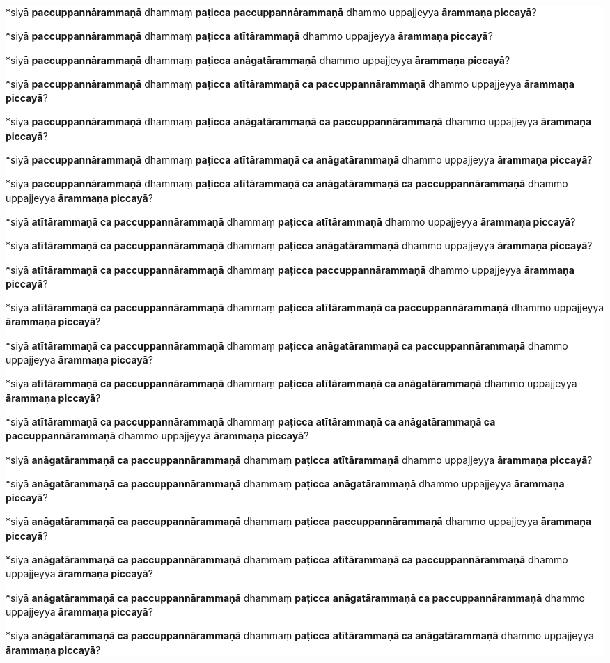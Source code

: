    *siyā **paccuppannārammaṇā** dhammaṃ **paṭicca** **paccuppannārammaṇā** dhammo uppajjeyya **ārammaṇa piccayā**?

   *siyā **paccuppannārammaṇā** dhammaṃ **paṭicca** **atītārammaṇā** dhammo uppajjeyya **ārammaṇa piccayā**?

   *siyā **paccuppannārammaṇā** dhammaṃ **paṭicca** **anāgatārammaṇā** dhammo uppajjeyya **ārammaṇa piccayā**?

   *siyā **paccuppannārammaṇā** dhammaṃ **paṭicca** **atītārammaṇā ca paccuppannārammaṇā** dhammo uppajjeyya **ārammaṇa piccayā**?

   *siyā **paccuppannārammaṇā** dhammaṃ **paṭicca** **anāgatārammaṇā ca paccuppannārammaṇā** dhammo uppajjeyya **ārammaṇa piccayā**?

   *siyā **paccuppannārammaṇā** dhammaṃ **paṭicca** **atītārammaṇā ca anāgatārammaṇā** dhammo uppajjeyya **ārammaṇa piccayā**?

   *siyā **paccuppannārammaṇā** dhammaṃ **paṭicca** **atītārammaṇā ca anāgatārammaṇā ca paccuppannārammaṇā** dhammo uppajjeyya **ārammaṇa piccayā**?

   *siyā **atītārammaṇā ca paccuppannārammaṇā** dhammaṃ **paṭicca** **atītārammaṇā** dhammo uppajjeyya **ārammaṇa piccayā**?

   *siyā **atītārammaṇā ca paccuppannārammaṇā** dhammaṃ **paṭicca** **anāgatārammaṇā** dhammo uppajjeyya **ārammaṇa piccayā**?

   *siyā **atītārammaṇā ca paccuppannārammaṇā** dhammaṃ **paṭicca** **paccuppannārammaṇā** dhammo uppajjeyya **ārammaṇa piccayā**?

   *siyā **atītārammaṇā ca paccuppannārammaṇā** dhammaṃ **paṭicca** **atītārammaṇā ca paccuppannārammaṇā** dhammo uppajjeyya **ārammaṇa piccayā**?

   *siyā **atītārammaṇā ca paccuppannārammaṇā** dhammaṃ **paṭicca** **anāgatārammaṇā ca paccuppannārammaṇā** dhammo uppajjeyya **ārammaṇa piccayā**?

   *siyā **atītārammaṇā ca paccuppannārammaṇā** dhammaṃ **paṭicca** **atītārammaṇā ca anāgatārammaṇā** dhammo uppajjeyya **ārammaṇa piccayā**?

   *siyā **atītārammaṇā ca paccuppannārammaṇā** dhammaṃ **paṭicca** **atītārammaṇā ca anāgatārammaṇā ca paccuppannārammaṇā** dhammo uppajjeyya **ārammaṇa piccayā**?

   *siyā **anāgatārammaṇā ca paccuppannārammaṇā** dhammaṃ **paṭicca** **atītārammaṇā** dhammo uppajjeyya **ārammaṇa piccayā**?

   *siyā **anāgatārammaṇā ca paccuppannārammaṇā** dhammaṃ **paṭicca** **anāgatārammaṇā** dhammo uppajjeyya **ārammaṇa piccayā**?

   *siyā **anāgatārammaṇā ca paccuppannārammaṇā** dhammaṃ **paṭicca** **paccuppannārammaṇā** dhammo uppajjeyya **ārammaṇa piccayā**?

   *siyā **anāgatārammaṇā ca paccuppannārammaṇā** dhammaṃ **paṭicca** **atītārammaṇā ca paccuppannārammaṇā** dhammo uppajjeyya **ārammaṇa piccayā**?

   *siyā **anāgatārammaṇā ca paccuppannārammaṇā** dhammaṃ **paṭicca** **anāgatārammaṇā ca paccuppannārammaṇā** dhammo uppajjeyya **ārammaṇa piccayā**?

   *siyā **anāgatārammaṇā ca paccuppannārammaṇā** dhammaṃ **paṭicca** **atītārammaṇā ca anāgatārammaṇā** dhammo uppajjeyya **ārammaṇa piccayā**?

